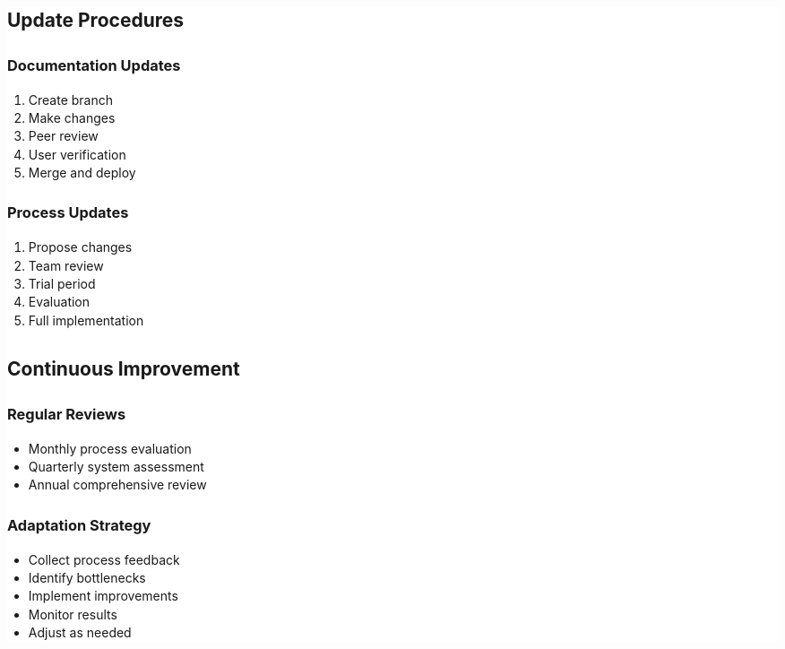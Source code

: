 ## Update Procedures

### Documentation Updates
1. Create branch
2. Make changes
3. Peer review
4. User verification
5. Merge and deploy

### Process Updates
1. Propose changes
2. Team review
3. Trial period
4. Evaluation
5. Full implementation

## Continuous Improvement

### Regular Reviews
- Monthly process evaluation
- Quarterly system assessment
- Annual comprehensive review

### Adaptation Strategy
- Collect process feedback
- Identify bottlenecks
- Implement improvements
- Monitor results
- Adjust as needed
